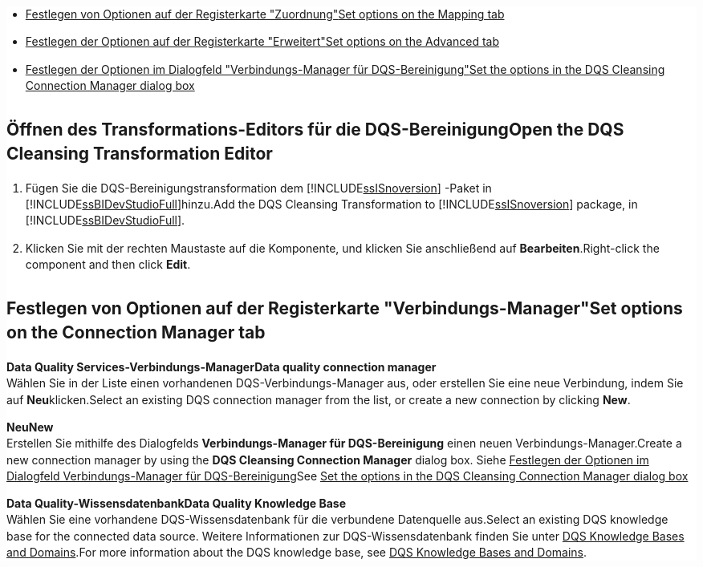-   [<span data-ttu-id="c0c51-109">Festlegen von Optionen auf der Registerkarte "Zuordnung"</span><span class="sxs-lookup"><span data-stu-id="c0c51-109">Set options on the Mapping tab</span></span>](#mapping)  
  
-   [<span data-ttu-id="c0c51-110">Festlegen der Optionen auf der Registerkarte "Erweitert"</span><span class="sxs-lookup"><span data-stu-id="c0c51-110">Set options on the Advanced tab</span></span>](#advanced)  
  
-   [<span data-ttu-id="c0c51-111">Festlegen der Optionen im Dialogfeld "Verbindungs-Manager für DQS-Bereinigung"</span><span class="sxs-lookup"><span data-stu-id="c0c51-111">Set the options in the DQS Cleansing Connection Manager dialog box</span></span>](#manager)  
  
##  <a name="open-the-dqs-cleansing-transformation-editor"></a><a name="open"></a> <span data-ttu-id="c0c51-112">Öffnen des Transformations-Editors für die DQS-Bereinigung</span><span class="sxs-lookup"><span data-stu-id="c0c51-112">Open the DQS Cleansing Transformation Editor</span></span>  
  
1.  <span data-ttu-id="c0c51-113">Fügen Sie die DQS-Bereinigungstransformation dem [!INCLUDE[ssISnoversion](../includes/ssisnoversion-md.md)] -Paket in [!INCLUDE[ssBIDevStudioFull](../includes/ssbidevstudiofull-md.md)]hinzu.</span><span class="sxs-lookup"><span data-stu-id="c0c51-113">Add the DQS Cleansing Transformation to [!INCLUDE[ssISnoversion](../includes/ssisnoversion-md.md)] package, in [!INCLUDE[ssBIDevStudioFull](../includes/ssbidevstudiofull-md.md)].</span></span>  
  
2.  <span data-ttu-id="c0c51-114">Klicken Sie mit der rechten Maustaste auf die Komponente, und klicken Sie anschließend auf **Bearbeiten**.</span><span class="sxs-lookup"><span data-stu-id="c0c51-114">Right-click the component and then click **Edit**.</span></span>  
  
##  <a name="set-options-on-the-connection-manager-tab"></a><a name="connection"></a><span data-ttu-id="c0c51-115">Festlegen von Optionen auf der Registerkarte "Verbindungs-Manager"</span><span class="sxs-lookup"><span data-stu-id="c0c51-115">Set options on the Connection Manager tab</span></span>  
 <span data-ttu-id="c0c51-116">**Data Quality Services-Verbindungs-Manager**</span><span class="sxs-lookup"><span data-stu-id="c0c51-116">**Data quality connection manager**</span></span>  
 <span data-ttu-id="c0c51-117">Wählen Sie in der Liste einen vorhandenen DQS-Verbindungs-Manager aus, oder erstellen Sie eine neue Verbindung, indem Sie auf **Neu**klicken.</span><span class="sxs-lookup"><span data-stu-id="c0c51-117">Select an existing DQS connection manager from the list, or create a new connection by clicking **New**.</span></span>  
  
 <span data-ttu-id="c0c51-118">**Neu**</span><span class="sxs-lookup"><span data-stu-id="c0c51-118">**New**</span></span>  
 <span data-ttu-id="c0c51-119">Erstellen Sie mithilfe des Dialogfelds **Verbindungs-Manager für DQS-Bereinigung** einen neuen Verbindungs-Manager.</span><span class="sxs-lookup"><span data-stu-id="c0c51-119">Create a new connection manager by using the **DQS Cleansing Connection Manager** dialog box.</span></span> <span data-ttu-id="c0c51-120">Siehe [Festlegen der Optionen im Dialogfeld Verbindungs-Manager für DQS-Bereinigung](#manager)</span><span class="sxs-lookup"><span data-stu-id="c0c51-120">See [Set the options in the DQS Cleansing Connection Manager dialog box](#manager)</span></span>  
  
 <span data-ttu-id="c0c51-121">**Data Quality-Wissensdatenbank**</span><span class="sxs-lookup"><span data-stu-id="c0c51-121">**Data Quality Knowledge Base**</span></span>  
 <span data-ttu-id="c0c51-122">Wählen Sie eine vorhandene DQS-Wissensdatenbank für die verbundene Datenquelle aus.</span><span class="sxs-lookup"><span data-stu-id="c0c51-122">Select an existing DQS knowledge base for the connected data source.</span></span> <span data-ttu-id="c0c51-123">Weitere Informationen zur DQS-Wissensdatenbank finden Sie unter [DQS Knowledge Bases and Domains](../../2014/data-quality-services/dqs-knowledge-bases-and-domains.md).</span><span class="sxs-lookup"><span data-stu-id="c0c51-123">For more information about the DQS knowledge base, see [DQS Knowledge Bases and Domains](../../2014/data-quality-services/dqs-knowledge-bases-and-domains.md).</span></span>  
  